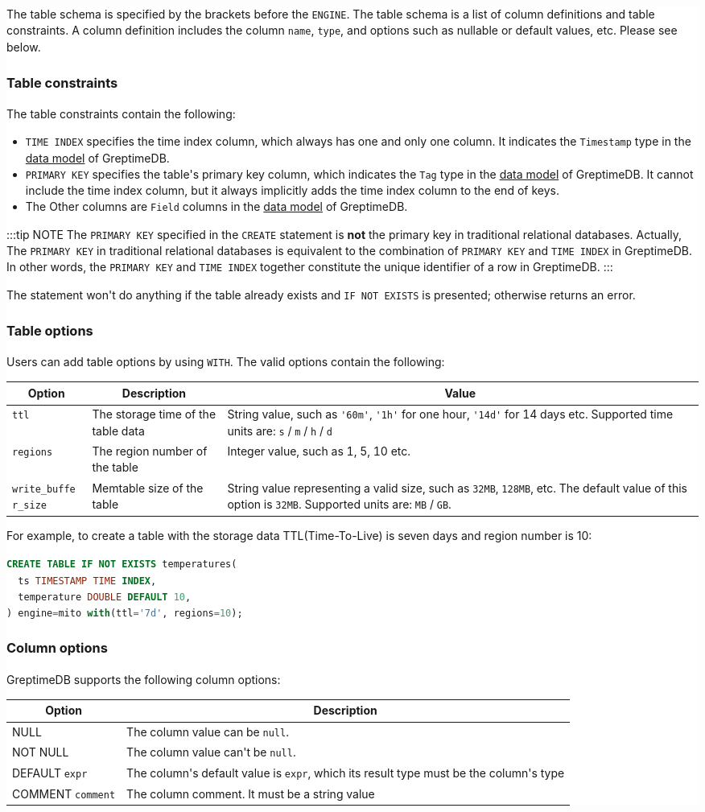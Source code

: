The table schema is specified by the brackets before the `ENGINE`. The table schema is a list of column definitions and table constraints.
A column definition includes the column `name`, `type`, and options such as nullable or default values, etc. Please see below.

### Table constraints
The table constraints contain the following:
*  `TIME INDEX` specifies the time index column, which always has one and only one column. It indicates the `Timestamp` type in the [data model](/user-guide/concepts/data-model.md) of GreptimeDB.
*  `PRIMARY KEY` specifies the table's primary key column, which indicates the `Tag` type in the [data model](/user-guide/concepts/data-model.md) of GreptimeDB. It cannot include the time index column, but it always implicitly adds the time index column to the end of keys.
* The Other columns are `Field` columns in the [data model](/user-guide/concepts/data-model.md) of GreptimeDB.

:::tip NOTE
The `PRIMARY KEY` specified in the `CREATE` statement is **not** the primary key in traditional relational databases.
Actually, The `PRIMARY KEY` in traditional relational databases is equivalent to the combination of `PRIMARY KEY` and `TIME INDEX` in GreptimeDB. In other words, the `PRIMARY KEY` and `TIME INDEX` together constitute the unique identifier of a row in GreptimeDB.
:::

The statement won't do anything if the table already exists and `IF NOT EXISTS` is presented; otherwise returns an error.

### Table options
Users can add table options by using `WITH`. The valid options contain the following:

| Option              | Description                        | Value                                                                                                                                               |
| ------------------- | ---------------------------------- | --------------------------------------------------------------------------------------------------------------------------------------------------- |
| `ttl`               | The storage time of the table data | String value, such as `'60m'`, `'1h'` for one hour, `'14d'` for 14 days etc. Supported time units are: `s` / `m` / `h` / `d`                        |
| `regions`           | The region number of the table     | Integer value, such as 1, 5, 10 etc.                                                                                                                |
| `write_buffer_size` | Memtable size of the table         | String value representing a valid size, such as `32MB`, `128MB`, etc. The default value of this option is `32MB`. Supported units are: `MB` / `GB`. |

For example, to create a table with the storage data TTL(Time-To-Live) is seven days and region number is 10:
```sql
CREATE TABLE IF NOT EXISTS temperatures(
  ts TIMESTAMP TIME INDEX,
  temperature DOUBLE DEFAULT 10,
) engine=mito with(ttl='7d', regions=10);
```

### Column options

GreptimeDB supports the following column options:

| Option            | Description                                                                           |
| ----------------- | ------------------------------------------------------------------------------------- |
| NULL              | The column value can be `null`.                                                       |
| NOT NULL          | The column value can't be `null`.                                                     |
| DEFAULT `expr`    | The column's default value is `expr`, which its result type must be the column's type |
| COMMENT `comment` | The column comment. It must be a string value                                         |
